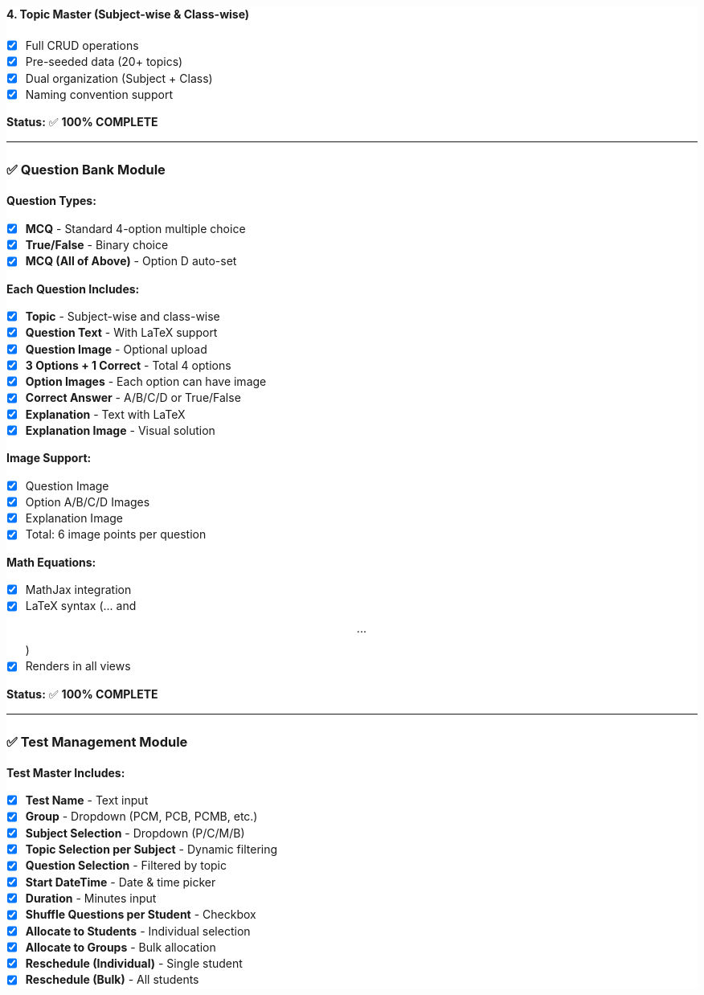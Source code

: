#### 4. Topic Master (Subject-wise & Class-wise)
- [x] Full CRUD operations
- [x] Pre-seeded data (20+ topics)
- [x] Dual organization (Subject + Class)
- [x] Naming convention support

**Status:** ✅ **100% COMPLETE**

---

### ✅ Question Bank Module

**Question Types:**
- [x] **MCQ** - Standard 4-option multiple choice
- [x] **True/False** - Binary choice
- [x] **MCQ (All of Above)** - Option D auto-set

**Each Question Includes:**
- [x] **Topic** - Subject-wise and class-wise
- [x] **Question Text** - With LaTeX support
- [x] **Question Image** - Optional upload
- [x] **3 Options + 1 Correct** - Total 4 options
- [x] **Option Images** - Each option can have image
- [x] **Correct Answer** - A/B/C/D or True/False
- [x] **Explanation** - Text with LaTeX
- [x] **Explanation Image** - Visual solution

**Image Support:**
- [x] Question Image
- [x] Option A/B/C/D Images
- [x] Explanation Image
- [x] Total: 6 image points per question

**Math Equations:**
- [x] MathJax integration
- [x] LaTeX syntax ($...$ and $$...$$)
- [x] Renders in all views

**Status:** ✅ **100% COMPLETE**

---

### ✅ Test Management Module

**Test Master Includes:**
- [x] **Test Name** - Text input
- [x] **Group** - Dropdown (PCM, PCB, PCMB, etc.)
- [x] **Subject Selection** - Dropdown (P/C/M/B)
- [x] **Topic Selection per Subject** - Dynamic filtering
- [x] **Question Selection** - Filtered by topic
- [x] **Start DateTime** - Date & time picker
- [x] **Duration** - Minutes input
- [x] **Shuffle Questions per Student** - Checkbox
- [x] **Allocate to Students** - Individual selection
- [x] **Allocate to Groups** - Bulk allocation
- [x] **Reschedule (Individual)** - Single student
- [x] **Reschedule (Bulk)** - All students
